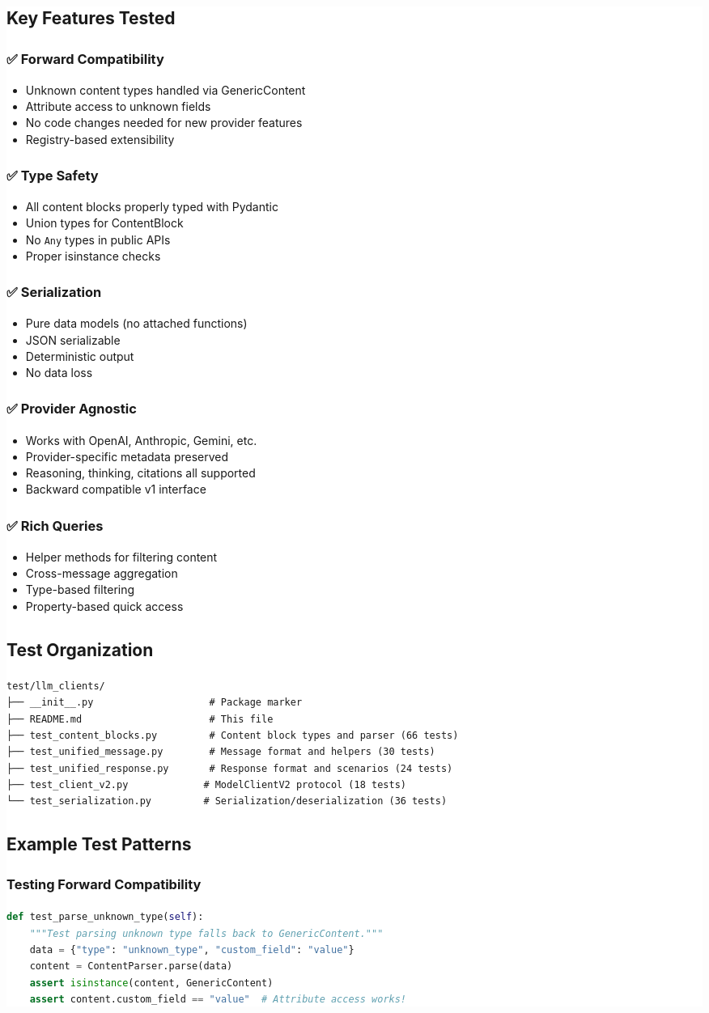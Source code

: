 ## Key Features Tested

### ✅ Forward Compatibility
- Unknown content types handled via GenericContent
- Attribute access to unknown fields
- No code changes needed for new provider features
- Registry-based extensibility

### ✅ Type Safety
- All content blocks properly typed with Pydantic
- Union types for ContentBlock
- No `Any` types in public APIs
- Proper isinstance checks

### ✅ Serialization
- Pure data models (no attached functions)
- JSON serializable
- Deterministic output
- No data loss

### ✅ Provider Agnostic
- Works with OpenAI, Anthropic, Gemini, etc.
- Provider-specific metadata preserved
- Reasoning, thinking, citations all supported
- Backward compatible v1 interface

### ✅ Rich Queries
- Helper methods for filtering content
- Cross-message aggregation
- Type-based filtering
- Property-based quick access

## Test Organization

```
test/llm_clients/
├── __init__.py                    # Package marker
├── README.md                      # This file
├── test_content_blocks.py         # Content block types and parser (66 tests)
├── test_unified_message.py        # Message format and helpers (30 tests)
├── test_unified_response.py       # Response format and scenarios (24 tests)
├── test_client_v2.py             # ModelClientV2 protocol (18 tests)
└── test_serialization.py         # Serialization/deserialization (36 tests)
```

## Example Test Patterns

### Testing Forward Compatibility
```python
def test_parse_unknown_type(self):
    """Test parsing unknown type falls back to GenericContent."""
    data = {"type": "unknown_type", "custom_field": "value"}
    content = ContentParser.parse(data)
    assert isinstance(content, GenericContent)
    assert content.custom_field == "value"  # Attribute access works!
```
